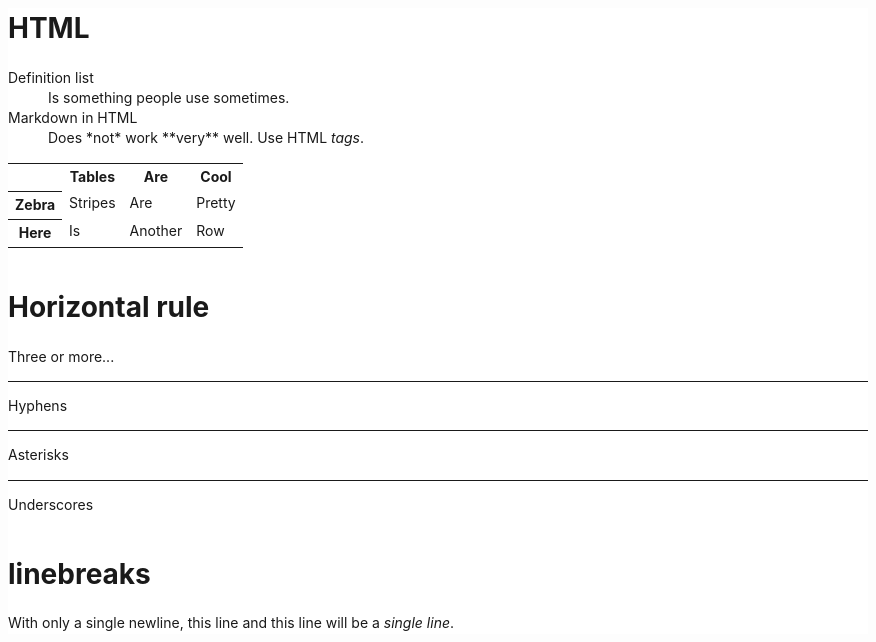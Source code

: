 # HTML

<dl>
  <dt>Definition list</dt>
  <dd>Is something people use sometimes.</dd>

  <dt>Markdown in HTML</dt>
  <dd>Does *not* work **very** well. Use HTML <em>tags</em>.</dd>
</dl>

<table>
  <tr>
    <th></th>
    <th>Tables</th>
    <th>Are</th>
    <th>Cool</th>
  </tr>
  <tr>
    <th>Zebra</th>
    <td>Stripes</td>
    <td>Are</td>
    <td>Pretty</td>
  </tr>
  <tr>
    <th>Here</th>
    <td>Is</td>
    <td>Another</td>
    <td>Row</td>
  </tr>
</table>

# Horizontal rule

Three or more...

---

Hyphens

---

Asterisks

---

Underscores

# linebreaks

With only a single newline, this line and
this line will be a _single line_.
